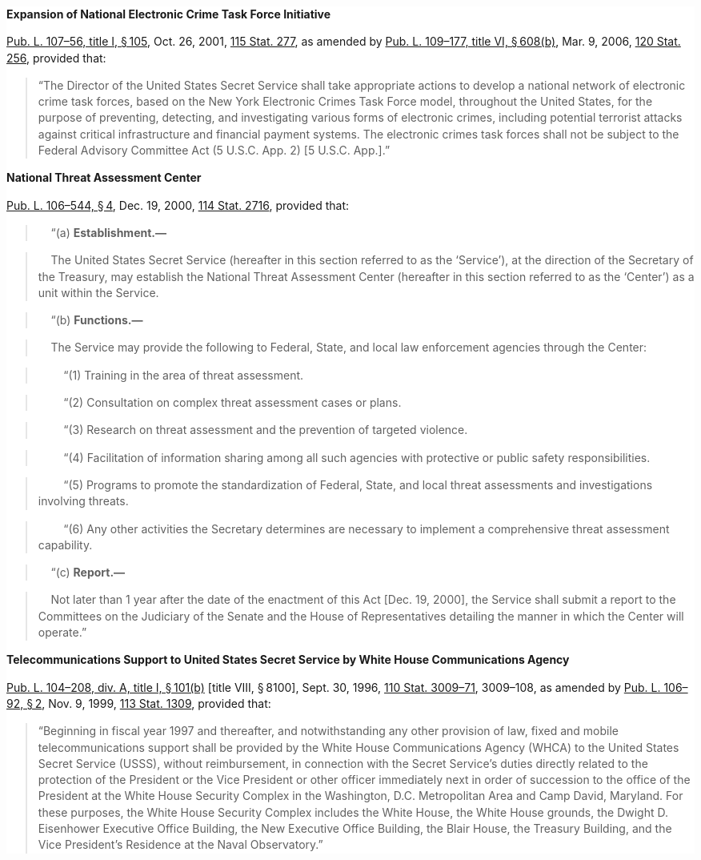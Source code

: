  __Expansion of National Electronic Crime Task Force Initiative__ 

[Pub. L. 107–56, title I, § 105][/us/pl/107/56/s105], Oct. 26, 2001, [115 Stat. 277][/us/stat/115/277], as amended by [Pub. L. 109–177, title VI, § 608(b)][/us/pl/109/177/s608/b], Mar. 9, 2006, [120 Stat. 256][/us/stat/120/256], provided that: 

> “The Director of the United States Secret Service shall take appropriate actions to develop a national network of electronic crime task forces, based on the New York Electronic Crimes Task Force model, throughout the United States, for the purpose of preventing, detecting, and investigating various forms of electronic crimes, including potential terrorist attacks against critical infrastructure and financial payment systems. The electronic crimes task forces shall not be subject to the Federal Advisory Committee Act (5 U.S.C. App. 2) \[5 U.S.C. App.\].”

 __National Threat Assessment Center__ 

[Pub. L. 106–544, § 4][/us/pl/106/544/s4], Dec. 19, 2000, [114 Stat. 2716][/us/stat/114/2716], provided that:

>     “(a) __Establishment.—__ 

>     The United States Secret Service (hereafter in this section referred to as the ‘Service’), at the direction of the Secretary of the Treasury, may establish the National Threat Assessment Center (hereafter in this section referred to as the ‘Center’) as a unit within the Service.

>     “(b) __Functions.—__ 

>     The Service may provide the following to Federal, State, and local law enforcement agencies through the Center:

>         “(1) Training in the area of threat assessment.

>         “(2) Consultation on complex threat assessment cases or plans.

>         “(3) Research on threat assessment and the prevention of targeted violence.

>         “(4) Facilitation of information sharing among all such agencies with protective or public safety responsibilities.

>         “(5) Programs to promote the standardization of Federal, State, and local threat assessments and investigations involving threats.

>         “(6) Any other activities the Secretary determines are necessary to implement a comprehensive threat assessment capability.

>     “(c) __Report.—__ 

>     Not later than 1 year after the date of the enactment of this Act \[Dec. 19, 2000\], the Service shall submit a report to the Committees on the Judiciary of the Senate and the House of Representatives detailing the manner in which the Center will operate.”

 __Telecommunications Support to United States Secret Service by White House Communications Agency__ 

[Pub. L. 104–208, div. A, title I, § 101(b)][/us/pl/104/208/s101/b] \[title VIII, § 8100\], Sept. 30, 1996, [110 Stat. 3009–71][/us/stat/110/3009-71], 3009–108, as amended by [Pub. L. 106–92, § 2][/us/pl/106/92/s2], Nov. 9, 1999, [113 Stat. 1309][/us/stat/113/1309], provided that: 

> “Beginning in fiscal year 1997 and thereafter, and notwithstanding any other provision of law, fixed and mobile telecommunications support shall be provided by the White House Communications Agency (WHCA) to the United States Secret Service (USSS), without reimbursement, in connection with the Secret Service’s duties directly related to the protection of the President or the Vice President or other officer immediately next in order of succession to the office of the President at the White House Security Complex in the Washington, D.C. Metropolitan Area and Camp David, Maryland. For these purposes, the White House Security Complex includes the White House, the White House grounds, the Dwight D. Eisenhower Executive Office Building, the New Executive Office Building, the Blair House, the Treasury Building, and the Vice President’s Residence at the Naval Observatory.”


[/us/usc/t18/s1752]: https://publicdocs.github.io/go/links?ns=uslm&ref=%2Fus%2Fusc%2Ft18%2Fs1752
[/us/act/1948-06-25/ch645]: https://publicdocs.github.io/go/links?ns=uslm&ref=%2Fus%2Fact%2F1948-06-25%2Fch645
[/us/stat/62/818]: https://publicdocs.github.io/go/links?ns=uslm&ref=%2Fus%2Fstat%2F62%2F818
[/us/act/1951-07-16/ch226/s4]: https://publicdocs.github.io/go/links?ns=uslm&ref=%2Fus%2Fact%2F1951-07-16%2Fch226%2Fs4
[/us/stat/65/122]: https://publicdocs.github.io/go/links?ns=uslm&ref=%2Fus%2Fstat%2F65%2F122
[/us/act/1954-08-31/ch1143/s2]: https://publicdocs.github.io/go/links?ns=uslm&ref=%2Fus%2Fact%2F1954-08-31%2Fch1143%2Fs2
[/us/stat/68/999]: https://publicdocs.github.io/go/links?ns=uslm&ref=%2Fus%2Fstat%2F68%2F999
[/us/pl/86/168/s104/h]: https://publicdocs.github.io/go/links?ns=uslm&ref=%2Fus%2Fpl%2F86%2F168%2Fs104%2Fh
[/us/stat/73/387]: https://publicdocs.github.io/go/links?ns=uslm&ref=%2Fus%2Fstat%2F73%2F387
[/us/pl/87/791]: https://publicdocs.github.io/go/links?ns=uslm&ref=%2Fus%2Fpl%2F87%2F791
[/us/stat/76/809]: https://publicdocs.github.io/go/links?ns=uslm&ref=%2Fus%2Fstat%2F76%2F809
[/us/pl/87/829/s3]: https://publicdocs.github.io/go/links?ns=uslm&ref=%2Fus%2Fpl%2F87%2F829%2Fs3
[/us/stat/76/956]: https://publicdocs.github.io/go/links?ns=uslm&ref=%2Fus%2Fstat%2F76%2F956
[/us/pl/89/186]: https://publicdocs.github.io/go/links?ns=uslm&ref=%2Fus%2Fpl%2F89%2F186
[/us/stat/79/791]: https://publicdocs.github.io/go/links?ns=uslm&ref=%2Fus%2Fstat%2F79%2F791
[/us/pl/89/218]: https://publicdocs.github.io/go/links?ns=uslm&ref=%2Fus%2Fpl%2F89%2F218
[/us/stat/79/890]: https://publicdocs.github.io/go/links?ns=uslm&ref=%2Fus%2Fstat%2F79%2F890
[/us/pl/90/608]: https://publicdocs.github.io/go/links?ns=uslm&ref=%2Fus%2Fpl%2F90%2F608
[/us/stat/82/1198]: https://publicdocs.github.io/go/links?ns=uslm&ref=%2Fus%2Fstat%2F82%2F1198
[/us/pl/91/644/s19]: https://publicdocs.github.io/go/links?ns=uslm&ref=%2Fus%2Fpl%2F91%2F644%2Fs19
[/us/stat/84/1892]: https://publicdocs.github.io/go/links?ns=uslm&ref=%2Fus%2Fstat%2F84%2F1892
[/us/pl/91/651/s4]: https://publicdocs.github.io/go/links?ns=uslm&ref=%2Fus%2Fpl%2F91%2F651%2Fs4
[/us/stat/84/1941]: https://publicdocs.github.io/go/links?ns=uslm&ref=%2Fus%2Fstat%2F84%2F1941
[/us/pl/93/346/s8]: https://publicdocs.github.io/go/links?ns=uslm&ref=%2Fus%2Fpl%2F93%2F346%2Fs8
[/us/pl/93/552/s609/a]: https://publicdocs.github.io/go/links?ns=uslm&ref=%2Fus%2Fpl%2F93%2F552%2Fs609%2Fa
[/us/stat/88/1765]: https://publicdocs.github.io/go/links?ns=uslm&ref=%2Fus%2Fstat%2F88%2F1765
[/us/pl/94/408/s2]: https://publicdocs.github.io/go/links?ns=uslm&ref=%2Fus%2Fpl%2F94%2F408%2Fs2
[/us/stat/90/1239]: https://publicdocs.github.io/go/links?ns=uslm&ref=%2Fus%2Fstat%2F90%2F1239
[/us/pl/97/297/s3]: https://publicdocs.github.io/go/links?ns=uslm&ref=%2Fus%2Fpl%2F97%2F297%2Fs3
[/us/stat/96/1318]: https://publicdocs.github.io/go/links?ns=uslm&ref=%2Fus%2Fstat%2F96%2F1318
[/us/pl/97/308/s2]: https://publicdocs.github.io/go/links?ns=uslm&ref=%2Fus%2Fpl%2F97%2F308%2Fs2
[/us/stat/96/1452]: https://publicdocs.github.io/go/links?ns=uslm&ref=%2Fus%2Fstat%2F96%2F1452
[/us/pl/98/151/s115/b]: https://publicdocs.github.io/go/links?ns=uslm&ref=%2Fus%2Fpl%2F98%2F151%2Fs115%2Fb
[/us/stat/97/977]: https://publicdocs.github.io/go/links?ns=uslm&ref=%2Fus%2Fstat%2F97%2F977
[/us/pl/98/587/s1/a]: https://publicdocs.github.io/go/links?ns=uslm&ref=%2Fus%2Fpl%2F98%2F587%2Fs1%2Fa
[/us/stat/98/3110]: https://publicdocs.github.io/go/links?ns=uslm&ref=%2Fus%2Fstat%2F98%2F3110
[/us/pl/103/329/s530]: https://publicdocs.github.io/go/links?ns=uslm&ref=%2Fus%2Fpl%2F103%2F329%2Fs530
[/us/stat/108/2412]: https://publicdocs.github.io/go/links?ns=uslm&ref=%2Fus%2Fstat%2F108%2F2412
[/us/pl/104/294/s605/i]: https://publicdocs.github.io/go/links?ns=uslm&ref=%2Fus%2Fpl%2F104%2F294%2Fs605%2Fi
[/us/stat/110/3510]: https://publicdocs.github.io/go/links?ns=uslm&ref=%2Fus%2Fstat%2F110%2F3510
[/us/pl/106/544/s3]: https://publicdocs.github.io/go/links?ns=uslm&ref=%2Fus%2Fpl%2F106%2F544%2Fs3
[/us/stat/114/2716]: https://publicdocs.github.io/go/links?ns=uslm&ref=%2Fus%2Fstat%2F114%2F2716
[/us/pl/107/56/s506/b]: https://publicdocs.github.io/go/links?ns=uslm&ref=%2Fus%2Fpl%2F107%2F56%2Fs506%2Fb
[/us/stat/115/367]: https://publicdocs.github.io/go/links?ns=uslm&ref=%2Fus%2Fstat%2F115%2F367
[/us/pl/107/296/s1703/a/1]: https://publicdocs.github.io/go/links?ns=uslm&ref=%2Fus%2Fpl%2F107%2F296%2Fs1703%2Fa%2F1
[/us/stat/116/2313]: https://publicdocs.github.io/go/links?ns=uslm&ref=%2Fus%2Fstat%2F116%2F2313
[/us/pl/108/21/s322]: https://publicdocs.github.io/go/links?ns=uslm&ref=%2Fus%2Fpl%2F108%2F21%2Fs322
[/us/stat/117/665]: https://publicdocs.github.io/go/links?ns=uslm&ref=%2Fus%2Fstat%2F117%2F665
[/us/pl/109/177]: https://publicdocs.github.io/go/links?ns=uslm&ref=%2Fus%2Fpl%2F109%2F177
[/us/stat/120/253]: https://publicdocs.github.io/go/links?ns=uslm&ref=%2Fus%2Fstat%2F120%2F253
[/us/pl/110/326/s102]: https://publicdocs.github.io/go/links?ns=uslm&ref=%2Fus%2Fpl%2F110%2F326%2Fs102
[/us/stat/122/3560]: https://publicdocs.github.io/go/links?ns=uslm&ref=%2Fus%2Fstat%2F122%2F3560
[/us/pl/112/257/s2]: https://publicdocs.github.io/go/links?ns=uslm&ref=%2Fus%2Fpl%2F112%2F257%2Fs2
[/us/stat/126/2413]: https://publicdocs.github.io/go/links?ns=uslm&ref=%2Fus%2Fstat%2F126%2F2413
[/us/act/1913-12-23/ch6/s12B]: https://publicdocs.github.io/go/links?ns=uslm&ref=%2Fus%2Fact%2F1913-12-23%2Fch6%2Fs12B
[/us/act/1933-06-16/ch89/s8]: https://publicdocs.github.io/go/links?ns=uslm&ref=%2Fus%2Fact%2F1933-06-16%2Fch89%2Fs8
[/us/stat/48/178]: https://publicdocs.github.io/go/links?ns=uslm&ref=%2Fus%2Fstat%2F48%2F178
[/us/act/1916-07-17/ch245/s31]: https://publicdocs.github.io/go/links?ns=uslm&ref=%2Fus%2Fact%2F1916-07-17%2Fch245%2Fs31
[/us/stat/39/382]: https://publicdocs.github.io/go/links?ns=uslm&ref=%2Fus%2Fstat%2F39%2F382
[/us/act/1926-12-11/ch2/s3]: https://publicdocs.github.io/go/links?ns=uslm&ref=%2Fus%2Fact%2F1926-12-11%2Fch2%2Fs3
[/us/stat/44/918]: https://publicdocs.github.io/go/links?ns=uslm&ref=%2Fus%2Fstat%2F44%2F918
[/us/act/1935-08-23/ch614/s101]: https://publicdocs.github.io/go/links?ns=uslm&ref=%2Fus%2Fact%2F1935-08-23%2Fch614%2Fs101
[/us/stat/49/684]: https://publicdocs.github.io/go/links?ns=uslm&ref=%2Fus%2Fstat%2F49%2F684
[/us/usc/t18/s148]: https://publicdocs.github.io/go/links?ns=uslm&ref=%2Fus%2Fusc%2Ft18%2Fs148
[/us/usc/t12/s148]: https://publicdocs.github.io/go/links?ns=uslm&ref=%2Fus%2Fusc%2Ft12%2Fs148
[/us/usc/t18/s148]: https://publicdocs.github.io/go/links?ns=uslm&ref=%2Fus%2Fusc%2Ft18%2Fs148
[/us/usc/t12/s986]: https://publicdocs.github.io/go/links?ns=uslm&ref=%2Fus%2Fusc%2Ft12%2Fs986
[/us/pl/92/463]: https://publicdocs.github.io/go/links?ns=uslm&ref=%2Fus%2Fpl%2F92%2F463
[/us/stat/86/770]: https://publicdocs.github.io/go/links?ns=uslm&ref=%2Fus%2Fstat%2F86%2F770
[/us/usc/t18/s216]: https://publicdocs.github.io/go/links?ns=uslm&ref=%2Fus%2Fusc%2Ft18%2Fs216
[/us/pl/98/473/s1107/b]: https://publicdocs.github.io/go/links?ns=uslm&ref=%2Fus%2Fpl%2F98%2F473%2Fs1107%2Fb
[/us/stat/98/2146]: https://publicdocs.github.io/go/links?ns=uslm&ref=%2Fus%2Fstat%2F98%2F2146
[/us/pl/112/257/s2/a]: https://publicdocs.github.io/go/links?ns=uslm&ref=%2Fus%2Fpl%2F112%2F257%2Fs2%2Fa
[/us/pl/112/257/s2/b]: https://publicdocs.github.io/go/links?ns=uslm&ref=%2Fus%2Fpl%2F112%2F257%2Fs2%2Fb
[/us/pl/110/326/s102/2]: https://publicdocs.github.io/go/links?ns=uslm&ref=%2Fus%2Fpl%2F110%2F326%2Fs102%2F2
[/us/pl/110/326/s102/1]: https://publicdocs.github.io/go/links?ns=uslm&ref=%2Fus%2Fpl%2F110%2F326%2Fs102%2F1
[/us/pl/109/177/s608/a]: https://publicdocs.github.io/go/links?ns=uslm&ref=%2Fus%2Fpl%2F109%2F177%2Fs608%2Fa
[/us/pl/109/177/s604]: https://publicdocs.github.io/go/links?ns=uslm&ref=%2Fus%2Fpl%2F109%2F177%2Fs604
[/us/pl/109/177/s607]: https://publicdocs.github.io/go/links?ns=uslm&ref=%2Fus%2Fpl%2F109%2F177%2Fs607
[/us/pl/108/21]: https://publicdocs.github.io/go/links?ns=uslm&ref=%2Fus%2Fpl%2F108%2F21
[/us/pl/107/296]: https://publicdocs.github.io/go/links?ns=uslm&ref=%2Fus%2Fpl%2F107%2F296
[/us/pl/107/56]: https://publicdocs.github.io/go/links?ns=uslm&ref=%2Fus%2Fpl%2F107%2F56
[/us/pl/106/544]: https://publicdocs.github.io/go/links?ns=uslm&ref=%2Fus%2Fpl%2F106%2F544
[/us/pl/104/294]: https://publicdocs.github.io/go/links?ns=uslm&ref=%2Fus%2Fpl%2F104%2F294
[/us/pl/103/329/s530/a]: https://publicdocs.github.io/go/links?ns=uslm&ref=%2Fus%2Fpl%2F103%2F329%2Fs530%2Fa
[/us/pl/103/329/s530/b]: https://publicdocs.github.io/go/links?ns=uslm&ref=%2Fus%2Fpl%2F103%2F329%2Fs530%2Fb
[/us/pl/98/587]: https://publicdocs.github.io/go/links?ns=uslm&ref=%2Fus%2Fpl%2F98%2F587
[/us/pl/98/151]: https://publicdocs.github.io/go/links?ns=uslm&ref=%2Fus%2Fpl%2F98%2F151
[/us/pl/97/297/s3/1]: https://publicdocs.github.io/go/links?ns=uslm&ref=%2Fus%2Fpl%2F97%2F297%2Fs3%2F1
[/us/pl/97/297/s3/2]: https://publicdocs.github.io/go/links?ns=uslm&ref=%2Fus%2Fpl%2F97%2F297%2Fs3%2F2
[/us/pl/97/308]: https://publicdocs.github.io/go/links?ns=uslm&ref=%2Fus%2Fpl%2F97%2F308
[/us/pl/94/408]: https://publicdocs.github.io/go/links?ns=uslm&ref=%2Fus%2Fpl%2F94%2F408
[/us/pl/94/408]: https://publicdocs.github.io/go/links?ns=uslm&ref=%2Fus%2Fpl%2F94%2F408
[/us/pl/93/552]: https://publicdocs.github.io/go/links?ns=uslm&ref=%2Fus%2Fpl%2F93%2F552
[/us/pl/91/651]: https://publicdocs.github.io/go/links?ns=uslm&ref=%2Fus%2Fpl%2F91%2F651
[/us/pl/91/644]: https://publicdocs.github.io/go/links?ns=uslm&ref=%2Fus%2Fpl%2F91%2F644
[/us/pl/90/608]: https://publicdocs.github.io/go/links?ns=uslm&ref=%2Fus%2Fpl%2F90%2F608
[/us/pl/89/218]: https://publicdocs.github.io/go/links?ns=uslm&ref=%2Fus%2Fpl%2F89%2F218
[/us/pl/89/186]: https://publicdocs.github.io/go/links?ns=uslm&ref=%2Fus%2Fpl%2F89%2F186
[/us/pl/87/829]: https://publicdocs.github.io/go/links?ns=uslm&ref=%2Fus%2Fpl%2F87%2F829
[/us/pl/87/791]: https://publicdocs.github.io/go/links?ns=uslm&ref=%2Fus%2Fpl%2F87%2F791
[/us/pl/86/168]: https://publicdocs.github.io/go/links?ns=uslm&ref=%2Fus%2Fpl%2F86%2F168
[/us/pl/110/326/s103]: https://publicdocs.github.io/go/links?ns=uslm&ref=%2Fus%2Fpl%2F110%2F326%2Fs103
[/us/stat/122/3560]: https://publicdocs.github.io/go/links?ns=uslm&ref=%2Fus%2Fstat%2F122%2F3560
[/us/pl/110/326]: https://publicdocs.github.io/go/links?ns=uslm&ref=%2Fus%2Fpl%2F110%2F326
[/us/usc/t18/s1]: https://publicdocs.github.io/go/links?ns=uslm&ref=%2Fus%2Fusc%2Ft18%2Fs1
[/us/pl/107/296/s1703/b]: https://publicdocs.github.io/go/links?ns=uslm&ref=%2Fus%2Fpl%2F107%2F296%2Fs1703%2Fb
[/us/stat/116/2314]: https://publicdocs.github.io/go/links?ns=uslm&ref=%2Fus%2Fstat%2F116%2F2314
[/us/pl/93/552/s609/b]: https://publicdocs.github.io/go/links?ns=uslm&ref=%2Fus%2Fpl%2F93%2F552%2Fs609%2Fb
[/us/stat/88/1765]: https://publicdocs.github.io/go/links?ns=uslm&ref=%2Fus%2Fstat%2F88%2F1765
[/us/usc/t3/s202]: https://publicdocs.github.io/go/links?ns=uslm&ref=%2Fus%2Fusc%2Ft3%2Fs202
[/us/usc/t3/s111]: https://publicdocs.github.io/go/links?ns=uslm&ref=%2Fus%2Fusc%2Ft3%2Fs111
[/us/pl/86/168]: https://publicdocs.github.io/go/links?ns=uslm&ref=%2Fus%2Fpl%2F86%2F168
[/us/pl/86/168/s104/k]: https://publicdocs.github.io/go/links?ns=uslm&ref=%2Fus%2Fpl%2F86%2F168%2Fs104%2Fk
[/us/usc/t6/s542]: https://publicdocs.github.io/go/links?ns=uslm&ref=%2Fus%2Fusc%2Ft6%2Fs542
[/us/pl/109/295/s517/b]: https://publicdocs.github.io/go/links?ns=uslm&ref=%2Fus%2Fpl%2F109%2F295%2Fs517%2Fb
[/us/stat/120/1380]: https://publicdocs.github.io/go/links?ns=uslm&ref=%2Fus%2Fstat%2F120%2F1380
[/us/pl/110/161/s517]: https://publicdocs.github.io/go/links?ns=uslm&ref=%2Fus%2Fpl%2F110%2F161%2Fs517
[/us/stat/121/2073]: https://publicdocs.github.io/go/links?ns=uslm&ref=%2Fus%2Fstat%2F121%2F2073
[/us/usc/t18/s3056/a]: https://publicdocs.github.io/go/links?ns=uslm&ref=%2Fus%2Fusc%2Ft18%2Fs3056%2Fa
[/us/pl/108/90]: https://publicdocs.github.io/go/links?ns=uslm&ref=%2Fus%2Fpl%2F108%2F90
[/us/stat/117/1145]: https://publicdocs.github.io/go/links?ns=uslm&ref=%2Fus%2Fstat%2F117%2F1145
[/us/pl/107/56/s105]: https://publicdocs.github.io/go/links?ns=uslm&ref=%2Fus%2Fpl%2F107%2F56%2Fs105
[/us/stat/115/277]: https://publicdocs.github.io/go/links?ns=uslm&ref=%2Fus%2Fstat%2F115%2F277
[/us/pl/109/177/s608/b]: https://publicdocs.github.io/go/links?ns=uslm&ref=%2Fus%2Fpl%2F109%2F177%2Fs608%2Fb
[/us/stat/120/256]: https://publicdocs.github.io/go/links?ns=uslm&ref=%2Fus%2Fstat%2F120%2F256
[/us/pl/106/544/s4]: https://publicdocs.github.io/go/links?ns=uslm&ref=%2Fus%2Fpl%2F106%2F544%2Fs4
[/us/stat/114/2716]: https://publicdocs.github.io/go/links?ns=uslm&ref=%2Fus%2Fstat%2F114%2F2716
[/us/pl/104/208/s101/b]: https://publicdocs.github.io/go/links?ns=uslm&ref=%2Fus%2Fpl%2F104%2F208%2Fs101%2Fb
[/us/stat/110/3009-71]: https://publicdocs.github.io/go/links?ns=uslm&ref=%2Fus%2Fstat%2F110%2F3009-71
[/us/pl/106/92/s2]: https://publicdocs.github.io/go/links?ns=uslm&ref=%2Fus%2Fpl%2F106%2F92%2Fs2
[/us/stat/113/1309]: https://publicdocs.github.io/go/links?ns=uslm&ref=%2Fus%2Fstat%2F113%2F1309
[/us/pl/104/208/s101/f]: https://publicdocs.github.io/go/links?ns=uslm&ref=%2Fus%2Fpl%2F104%2F208%2Fs101%2Ff
[/us/stat/110/3009-314]: https://publicdocs.github.io/go/links?ns=uslm&ref=%2Fus%2Fstat%2F110%2F3009-314
[/us/pl/104/52/s509]: https://publicdocs.github.io/go/links?ns=uslm&ref=%2Fus%2Fpl%2F104%2F52%2Fs509
[/us/stat/109/492]: https://publicdocs.github.io/go/links?ns=uslm&ref=%2Fus%2Fstat%2F109%2F492
[/us/pl/103/329/s514]: https://publicdocs.github.io/go/links?ns=uslm&ref=%2Fus%2Fpl%2F103%2F329%2Fs514
[/us/stat/108/2410]: https://publicdocs.github.io/go/links?ns=uslm&ref=%2Fus%2Fstat%2F108%2F2410
[/us/pl/103/123/s515]: https://publicdocs.github.io/go/links?ns=uslm&ref=%2Fus%2Fpl%2F103%2F123%2Fs515
[/us/stat/107/1253]: https://publicdocs.github.io/go/links?ns=uslm&ref=%2Fus%2Fstat%2F107%2F1253
[/us/pl/102/393/s519]: https://publicdocs.github.io/go/links?ns=uslm&ref=%2Fus%2Fpl%2F102%2F393%2Fs519
[/us/stat/106/1759]: https://publicdocs.github.io/go/links?ns=uslm&ref=%2Fus%2Fstat%2F106%2F1759
[/us/pl/102/141/s522]: https://publicdocs.github.io/go/links?ns=uslm&ref=%2Fus%2Fpl%2F102%2F141%2Fs522
[/us/stat/105/865]: https://publicdocs.github.io/go/links?ns=uslm&ref=%2Fus%2Fstat%2F105%2F865
[/us/pl/101/509/s525]: https://publicdocs.github.io/go/links?ns=uslm&ref=%2Fus%2Fpl%2F101%2F509%2Fs525
[/us/stat/104/1426]: https://publicdocs.github.io/go/links?ns=uslm&ref=%2Fus%2Fstat%2F104%2F1426
[/us/pl/103/1]: https://publicdocs.github.io/go/links?ns=uslm&ref=%2Fus%2Fpl%2F103%2F1
[/us/stat/107/3]: https://publicdocs.github.io/go/links?ns=uslm&ref=%2Fus%2Fstat%2F107%2F3
[/us/pl/96/503]: https://publicdocs.github.io/go/links?ns=uslm&ref=%2Fus%2Fpl%2F96%2F503
[/us/stat/94/2740]: https://publicdocs.github.io/go/links?ns=uslm&ref=%2Fus%2Fstat%2F94%2F2740
[/us/pl/95/1]: https://publicdocs.github.io/go/links?ns=uslm&ref=%2Fus%2Fpl%2F95%2F1
[/us/stat/91/3]: https://publicdocs.github.io/go/links?ns=uslm&ref=%2Fus%2Fstat%2F91%2F3
[/us/pl/94/524]: https://publicdocs.github.io/go/links?ns=uslm&ref=%2Fus%2Fpl%2F94%2F524
[/us/stat/90/2475]: https://publicdocs.github.io/go/links?ns=uslm&ref=%2Fus%2Fstat%2F90%2F2475
[/us/pl/99/190/s143]: https://publicdocs.github.io/go/links?ns=uslm&ref=%2Fus%2Fpl%2F99%2F190%2Fs143
[/us/stat/99/1324]: https://publicdocs.github.io/go/links?ns=uslm&ref=%2Fus%2Fstat%2F99%2F1324
[/us/pl/101/136/s527]: https://publicdocs.github.io/go/links?ns=uslm&ref=%2Fus%2Fpl%2F101%2F136%2Fs527
[/us/stat/103/815]: https://publicdocs.github.io/go/links?ns=uslm&ref=%2Fus%2Fstat%2F103%2F815
[/us/pl/101/509/s531/a]: https://publicdocs.github.io/go/links?ns=uslm&ref=%2Fus%2Fpl%2F101%2F509%2Fs531%2Fa
[/us/stat/104/1469]: https://publicdocs.github.io/go/links?ns=uslm&ref=%2Fus%2Fstat%2F104%2F1469
[/us/pl/102/141/s533]: https://publicdocs.github.io/go/links?ns=uslm&ref=%2Fus%2Fpl%2F102%2F141%2Fs533
[/us/stat/105/867]: https://publicdocs.github.io/go/links?ns=uslm&ref=%2Fus%2Fstat%2F105%2F867
[/us/pl/104/52/s529]: https://publicdocs.github.io/go/links?ns=uslm&ref=%2Fus%2Fpl%2F104%2F52%2Fs529
[/us/stat/109/496]: https://publicdocs.github.io/go/links?ns=uslm&ref=%2Fus%2Fstat%2F109%2F496
[/us/pl/104/316/s109/a]: https://publicdocs.github.io/go/links?ns=uslm&ref=%2Fus%2Fpl%2F104%2F316%2Fs109%2Fa
[/us/stat/110/3832]: https://publicdocs.github.io/go/links?ns=uslm&ref=%2Fus%2Fstat%2F110%2F3832
[/us/usc/t18/s3056]: https://publicdocs.github.io/go/links?ns=uslm&ref=%2Fus%2Fusc%2Ft18%2Fs3056
[/us/pl/90/331]: https://publicdocs.github.io/go/links?ns=uslm&ref=%2Fus%2Fpl%2F90%2F331
[/us/stat/82/170]: https://publicdocs.github.io/go/links?ns=uslm&ref=%2Fus%2Fstat%2F82%2F170
[/us/usc/t5/s101]: https://publicdocs.github.io/go/links?ns=uslm&ref=%2Fus%2Fusc%2Ft5%2Fs101
[/us/usc/t5/s105]: https://publicdocs.github.io/go/links?ns=uslm&ref=%2Fus%2Fusc%2Ft5%2Fs105
[/us/usc/t18/s3056]: https://publicdocs.github.io/go/links?ns=uslm&ref=%2Fus%2Fusc%2Ft18%2Fs3056
[/us/pl/90/331/s1]: https://publicdocs.github.io/go/links?ns=uslm&ref=%2Fus%2Fpl%2F90%2F331%2Fs1
[/us/pl/90/331/s2]: https://publicdocs.github.io/go/links?ns=uslm&ref=%2Fus%2Fpl%2F90%2F331%2Fs2
[/us/stat/82/170]: https://publicdocs.github.io/go/links?ns=uslm&ref=%2Fus%2Fstat%2F82%2F170
[/us/usc/t18/s3056/a]: https://publicdocs.github.io/go/links?ns=uslm&ref=%2Fus%2Fusc%2Ft18%2Fs3056%2Fa
[/us/pl/94/524]: https://publicdocs.github.io/go/links?ns=uslm&ref=%2Fus%2Fpl%2F94%2F524
[/us/usc/t6/s542]: https://publicdocs.github.io/go/links?ns=uslm&ref=%2Fus%2Fusc%2Ft6%2Fs542
[/us/pl/90/331]: https://publicdocs.github.io/go/links?ns=uslm&ref=%2Fus%2Fpl%2F90%2F331
[/us/stat/82/170]: https://publicdocs.github.io/go/links?ns=uslm&ref=%2Fus%2Fstat%2F82%2F170
[/us/pl/94/408/s1]: https://publicdocs.github.io/go/links?ns=uslm&ref=%2Fus%2Fpl%2F94%2F408%2Fs1
[/us/stat/90/1239]: https://publicdocs.github.io/go/links?ns=uslm&ref=%2Fus%2Fstat%2F90%2F1239
[/us/pl/94/524/s11]: https://publicdocs.github.io/go/links?ns=uslm&ref=%2Fus%2Fpl%2F94%2F524%2Fs11
[/us/stat/90/2477]: https://publicdocs.github.io/go/links?ns=uslm&ref=%2Fus%2Fstat%2F90%2F2477
[/us/pl/96/329]: https://publicdocs.github.io/go/links?ns=uslm&ref=%2Fus%2Fpl%2F96%2F329
[/us/stat/94/1029]: https://publicdocs.github.io/go/links?ns=uslm&ref=%2Fus%2Fstat%2F94%2F1029
[/us/pl/98/587/s2]: https://publicdocs.github.io/go/links?ns=uslm&ref=%2Fus%2Fpl%2F98%2F587%2Fs2
[/us/stat/98/3111]: https://publicdocs.github.io/go/links?ns=uslm&ref=%2Fus%2Fstat%2F98%2F3111
[/us/pl/90/145]: https://publicdocs.github.io/go/links?ns=uslm&ref=%2Fus%2Fpl%2F90%2F145
[/us/stat/81/466]: https://publicdocs.github.io/go/links?ns=uslm&ref=%2Fus%2Fstat%2F81%2F466
[/us/usc/t18/s3056]: https://publicdocs.github.io/go/links?ns=uslm&ref=%2Fus%2Fusc%2Ft18%2Fs3056
[/us/pl/90/608]: https://publicdocs.github.io/go/links?ns=uslm&ref=%2Fus%2Fpl%2F90%2F608
[/us/pl/91/651/s5]: https://publicdocs.github.io/go/links?ns=uslm&ref=%2Fus%2Fpl%2F91%2F651%2Fs5
[/us/stat/84/1941]: https://publicdocs.github.io/go/links?ns=uslm&ref=%2Fus%2Fstat%2F84%2F1941
[/us/usc/t18/s3056]: https://publicdocs.github.io/go/links?ns=uslm&ref=%2Fus%2Fusc%2Ft18%2Fs3056
[/us/stat/64/1280]: https://publicdocs.github.io/go/links?ns=uslm&ref=%2Fus%2Fstat%2F64%2F1280